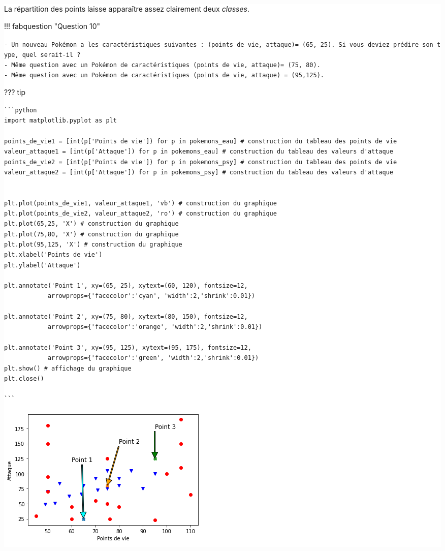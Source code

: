 




La répartition des points laisse apparaître assez clairement deux *classes*.

!!! fabquestion "Question 10"  

    - Un nouveau Pokémon a les caractéristiques suivantes : (points de vie, attaque)= (65, 25). Si vous deviez prédire son type, quel serait-il ?  
    - Même question avec un Pokémon de caractéristiques (points de vie, attaque)= (75, 80).  
    - Même question avec un Pokémon de caractéristiques (points de vie, attaque) = (95,125).  

??? tip

    ```python
    import matplotlib.pyplot as plt

    points_de_vie1 = [int(p['Points de vie']) for p in pokemons_eau] # construction du tableau des points de vie
    valeur_attaque1 = [int(p['Attaque']) for p in pokemons_eau] # construction du tableau des valeurs d'attaque
    points_de_vie2 = [int(p['Points de vie']) for p in pokemons_psy] # construction du tableau des points de vie
    valeur_attaque2 = [int(p['Attaque']) for p in pokemons_psy] # construction du tableau des valeurs d'attaque


    plt.plot(points_de_vie1, valeur_attaque1, 'vb') # construction du graphique
    plt.plot(points_de_vie2, valeur_attaque2, 'ro') # construction du graphique
    plt.plot(65,25, 'X') # construction du graphique
    plt.plot(75,80, 'X') # construction du graphique
    plt.plot(95,125, 'X') # construction du graphique
    plt.xlabel('Points de vie')
    plt.ylabel('Attaque')

    plt.annotate('Point 1', xy=(65, 25), xytext=(60, 120), fontsize=12, 
                arrowprops={'facecolor':'cyan', 'width':2,'shrink':0.01})

    plt.annotate('Point 2', xy=(75, 80), xytext=(80, 150), fontsize=12, 
                arrowprops={'facecolor':'orange', 'width':2,'shrink':0.01})

    plt.annotate('Point 3', xy=(95, 125), xytext=(95, 175), fontsize=12, 
                arrowprops={'facecolor':'green', 'width':2,'shrink':0.01})
    plt.show() # affichage du graphique
    plt.close()

    ```

![](data/pokemon3.png)

